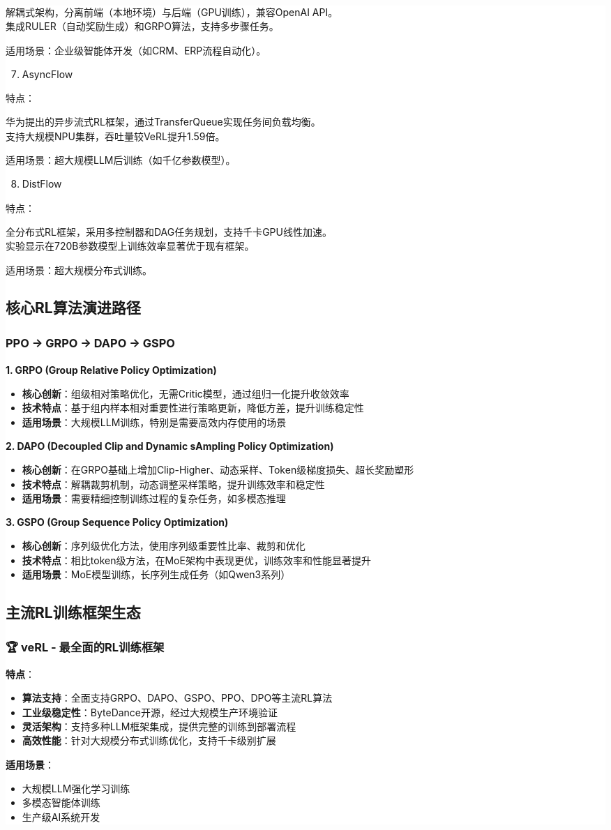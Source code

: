 解耦式架构，分离前端（本地环境）与后端（GPU训练），兼容OpenAI API。  
集成RULER（自动奖励生成）和GRPO算法，支持多步骤任务。


适用场景：企业级智能体开发（如CRM、ERP流程自动化）。

7. AsyncFlow

特点：

华为提出的异步流式RL框架，通过TransferQueue实现任务间负载均衡。  
支持大规模NPU集群，吞吐量较VeRL提升1.59倍。  


适用场景：超大规模LLM后训练（如千亿参数模型）。

8. DistFlow

特点：

全分布式RL框架，采用多控制器和DAG任务规划，支持千卡GPU线性加速。  
实验显示在720B参数模型上训练效率显著优于现有框架。


适用场景：超大规模分布式训练。


## 核心RL算法演进路径

### PPO → GRPO → DAPO → GSPO

**1. GRPO (Group Relative Policy Optimization)**
- **核心创新**：组级相对策略优化，无需Critic模型，通过组归一化提升收敛效率
- **技术特点**：基于组内样本相对重要性进行策略更新，降低方差，提升训练稳定性
- **适用场景**：大规模LLM训练，特别是需要高效内存使用的场景

**2. DAPO (Decoupled Clip and Dynamic sAmpling Policy Optimization)**
- **核心创新**：在GRPO基础上增加Clip-Higher、动态采样、Token级梯度损失、超长奖励塑形
- **技术特点**：解耦裁剪机制，动态调整采样策略，提升训练效率和稳定性
- **适用场景**：需要精细控制训练过程的复杂任务，如多模态推理

**3. GSPO (Group Sequence Policy Optimization)**
- **核心创新**：序列级优化方法，使用序列级重要性比率、裁剪和优化
- **技术特点**：相比token级方法，在MoE架构中表现更优，训练效率和性能显著提升
- **适用场景**：MoE模型训练，长序列生成任务（如Qwen3系列）

## 主流RL训练框架生态

### 🏆 veRL - 最全面的RL训练框架

**特点**：
- **算法支持**：全面支持GRPO、DAPO、GSPO、PPO、DPO等主流RL算法
- **工业级稳定性**：ByteDance开源，经过大规模生产环境验证
- **灵活架构**：支持多种LLM框架集成，提供完整的训练到部署流程
- **高效性能**：针对大规模分布式训练优化，支持千卡级别扩展

**适用场景**：
- 大规模LLM强化学习训练
- 多模态智能体训练
- 生产级AI系统开发

